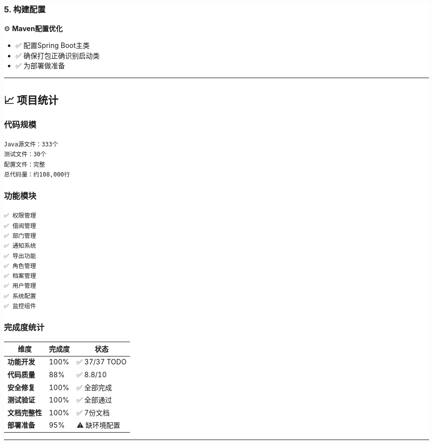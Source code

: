 ### 5. 构建配置

⚙️ **Maven配置优化**
- ✅ 配置Spring Boot主类
- ✅ 确保打包正确识别启动类
- ✅ 为部署做准备

---

## 📈 项目统计

### 代码规模

```
Java源文件：333个
测试文件：30个
配置文件：完整
总代码量：约108,000行
```

### 功能模块

```
✅ 权限管理
✅ 借阅管理
✅ 部门管理
✅ 通知系统
✅ 导出功能
✅ 角色管理
✅ 档案管理
✅ 用户管理
✅ 系统配置
✅ 监控组件
```

### 完成度统计

| 维度 | 完成度 | 状态 |
|------|--------|------|
| **功能开发** | 100% | ✅ 37/37 TODO |
| **代码质量** | 88% | ✅ 8.8/10 |
| **安全修复** | 100% | ✅ 全部完成 |
| **测试验证** | 100% | ✅ 全部通过 |
| **文档完整性** | 100% | ✅ 7份文档 |
| **部署准备** | 95% | ⚠️ 缺环境配置 |

---
